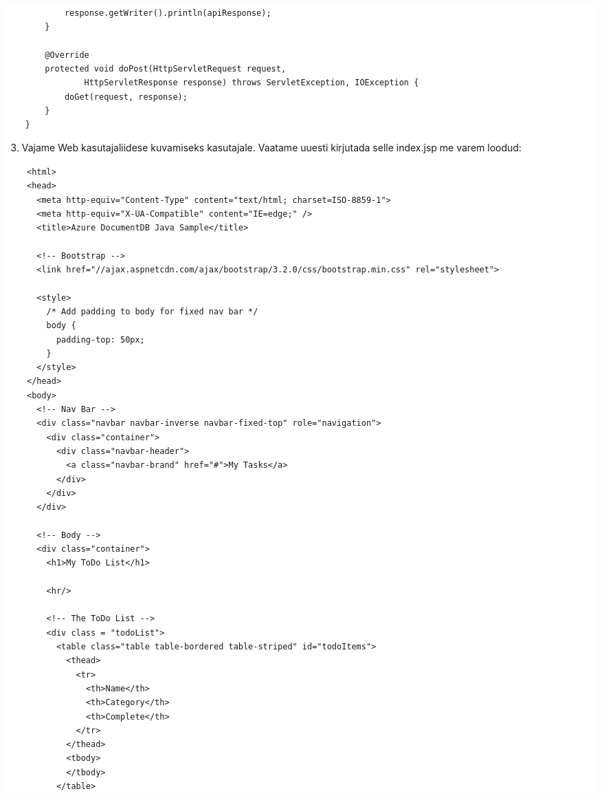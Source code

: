                 response.getWriter().println(apiResponse);
            }

            @Override
            protected void doPost(HttpServletRequest request,
                    HttpServletResponse response) throws ServletException, IOException {
                doGet(request, response);
            }
        }

3. Vajame Web kasutajaliidese kuvamiseks kasutajale. Vaatame uuesti kirjutada selle index.jsp me varem loodud:

        <html>
        <head>
          <meta http-equiv="Content-Type" content="text/html; charset=ISO-8859-1">
          <meta http-equiv="X-UA-Compatible" content="IE=edge;" />
          <title>Azure DocumentDB Java Sample</title>

          <!-- Bootstrap -->
          <link href="//ajax.aspnetcdn.com/ajax/bootstrap/3.2.0/css/bootstrap.min.css" rel="stylesheet">

          <style>
            /* Add padding to body for fixed nav bar */
            body {
              padding-top: 50px;
            }
          </style>
        </head>
        <body>
          <!-- Nav Bar -->
          <div class="navbar navbar-inverse navbar-fixed-top" role="navigation">
            <div class="container">
              <div class="navbar-header">
                <a class="navbar-brand" href="#">My Tasks</a>
              </div>
            </div>
          </div>

          <!-- Body -->
          <div class="container">
            <h1>My ToDo List</h1>

            <hr/>

            <!-- The ToDo List -->
            <div class = "todoList">
              <table class="table table-bordered table-striped" id="todoItems">
                <thead>
                  <tr>
                    <th>Name</th>
                    <th>Category</th>
                    <th>Complete</th>
                  </tr>
                </thead>
                <tbody>
                </tbody>
              </table>
